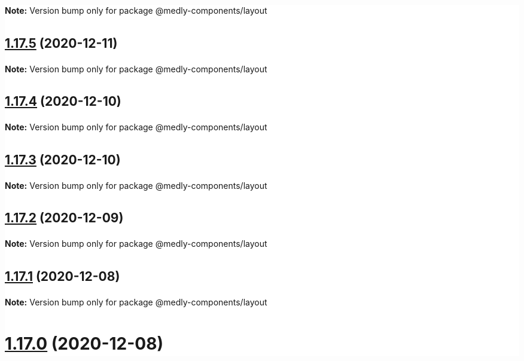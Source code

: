 **Note:** Version bump only for package @medly-components/layout





## [1.17.5](https://github.com/medly/medly-components/compare/@medly-components/layout@1.17.4...@medly-components/layout@1.17.5) (2020-12-11)

**Note:** Version bump only for package @medly-components/layout





## [1.17.4](https://github.com/medly/medly-components/compare/@medly-components/layout@1.17.3...@medly-components/layout@1.17.4) (2020-12-10)

**Note:** Version bump only for package @medly-components/layout





## [1.17.3](https://github.com/medly/medly-components/compare/@medly-components/layout@1.17.2...@medly-components/layout@1.17.3) (2020-12-10)

**Note:** Version bump only for package @medly-components/layout





## [1.17.2](https://github.com/medly/medly-components/compare/@medly-components/layout@1.17.1...@medly-components/layout@1.17.2) (2020-12-09)

**Note:** Version bump only for package @medly-components/layout





## [1.17.1](https://github.com/medly/medly-components/compare/@medly-components/layout@1.17.0...@medly-components/layout@1.17.1) (2020-12-08)

**Note:** Version bump only for package @medly-components/layout





# [1.17.0](https://github.com/medly/medly-components/compare/@medly-components/layout@1.16.1...@medly-components/layout@1.17.0) (2020-12-08)
